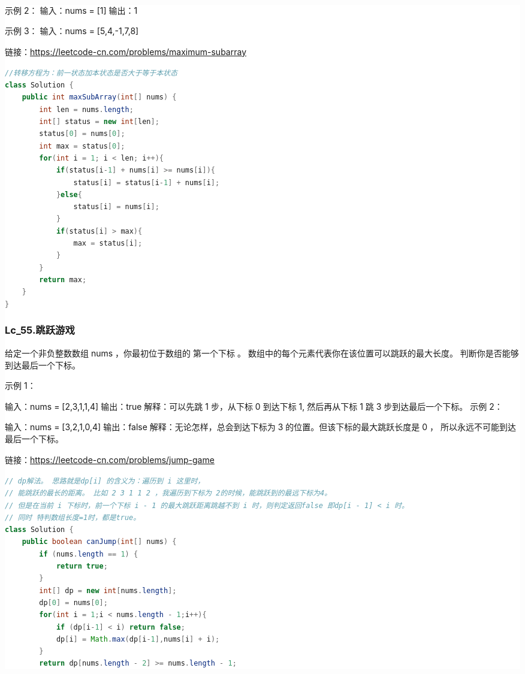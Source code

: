 示例 2：
输入：nums = [1]
输出：1

示例 3：
输入：nums = [5,4,-1,7,8]

链接：https://leetcode-cn.com/problems/maximum-subarray

```java
//转移方程为：前一状态加本状态是否大于等于本状态
class Solution {
    public int maxSubArray(int[] nums) {
        int len = nums.length;
        int[] status = new int[len];
        status[0] = nums[0];
        int max = status[0];
        for(int i = 1; i < len; i++){
            if(status[i-1] + nums[i] >= nums[i]){
                status[i] = status[i-1] + nums[i];
            }else{
                status[i] = nums[i];
            }
            if(status[i] > max){
                max = status[i];
            }
        }
        return max;
    }
}
```

### Lc_55.跳跃游戏

给定一个非负整数数组 nums ，你最初位于数组的 第一个下标 。
数组中的每个元素代表你在该位置可以跳跃的最大长度。
判断你是否能够到达最后一个下标。

示例 1：

输入：nums = [2,3,1,1,4]
输出：true
解释：可以先跳 1 步，从下标 0 到达下标 1, 然后再从下标 1 跳 3 步到达最后一个下标。
示例 2：

输入：nums = [3,2,1,0,4]
输出：false
解释：无论怎样，总会到达下标为 3 的位置。但该下标的最大跳跃长度是 0 ， 所以永远不可能到达最后一个下标。

链接：https://leetcode-cn.com/problems/jump-game

```java
// dp解法。 思路就是dp[i] 的含义为：遍历到 i 这里时，
// 能跳跃的最长的距离。 比如 2 3 1 1 2 ，我遍历到下标为 2的时候，能跳跃到的最远下标为4。
// 但是在当前 i 下标时，前一个下标 i - 1 的最大跳跃距离跳越不到 i 时，则判定返回false 即dp[i - 1] < i 时。
// 同时 特判数组长度=1时，都是true。
class Solution {
    public boolean canJump(int[] nums) {
        if (nums.length == 1) {
            return true;
        }
        int[] dp = new int[nums.length];
        dp[0] = nums[0];
        for(int i = 1;i < nums.length - 1;i++){
            if (dp[i-1] < i) return false;
            dp[i] = Math.max(dp[i-1],nums[i] + i);
        }
        return dp[nums.length - 2] >= nums.length - 1;
```